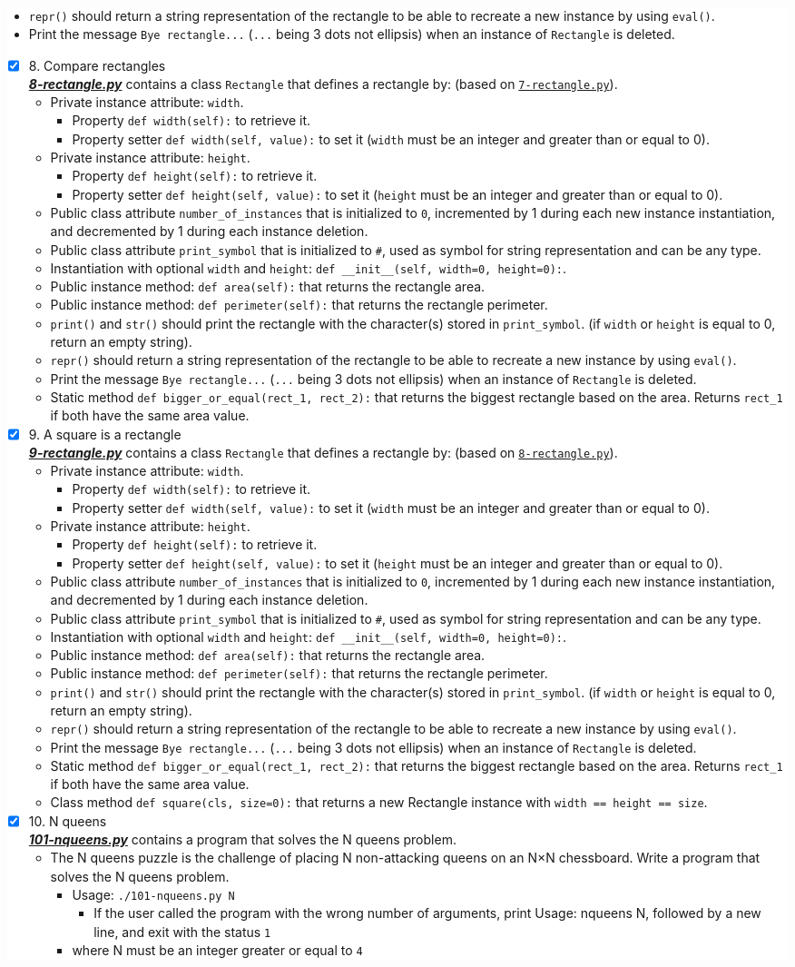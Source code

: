   + `repr()` should return a string representation of the rectangle to be able to recreate a new instance by using `eval()`.
  + Print the message `Bye rectangle...` (`...` being 3 dots not ellipsis) when an instance of `Rectangle` is deleted.
+ [x] 8\. Compare rectangles <br/>_**[8-rectangle.py](8-rectangle.py)**_  contains a class `Rectangle` that defines a rectangle by: (based on [`7-rectangle.py`](7-rectangle.py)).
  + Private instance attribute: `width`.
     + Property `def width(self):` to retrieve it.
     + Property setter `def width(self, value):` to set it (`width` must be an integer and greater than or equal to 0).
  + Private instance attribute: `height`.
     + Property `def height(self):` to retrieve it.
     + Property setter `def height(self, value):` to set it (`height` must be an integer and greater than or equal to 0).
  + Public class attribute `number_of_instances` that is initialized to `0`, incremented by 1 during each new instance instantiation, and decremented by 1 during each instance deletion.
  + Public class attribute `print_symbol` that is initialized to `#`, used as symbol for string representation and can be any type.
  + Instantiation with optional `width` and `height`: `def __init__(self, width=0, height=0):`.
  + Public instance method: `def area(self):` that returns the rectangle area.
  + Public instance method: `def perimeter(self):` that returns the rectangle perimeter.
  + `print()` and `str()` should print the rectangle with the character(s) stored in `print_symbol`. (if `width` or `height` is equal to 0, return an empty string).
  + `repr()` should return a string representation of the rectangle to be able to recreate a new instance by using `eval()`.
  + Print the message `Bye rectangle...` (`...` being 3 dots not ellipsis) when an instance of `Rectangle` is deleted.
  + Static method `def bigger_or_equal(rect_1, rect_2):` that returns the biggest rectangle based on the area. Returns `rect_1` if both have the same area value.
+ [x] 9\. A square is a rectangle <br/>_**[9-rectangle.py](9-rectangle.py)**_  contains a class `Rectangle` that defines a rectangle by: (based on [`8-rectangle.py`](8-rectangle.py)).
  + Private instance attribute: `width`.
     + Property `def width(self):` to retrieve it.
     + Property setter `def width(self, value):` to set it (`width` must be an integer and greater than or equal to 0).
  + Private instance attribute: `height`.
     + Property `def height(self):` to retrieve it.
     + Property setter `def height(self, value):` to set it (`height` must be an integer and greater than or equal to 0).
  + Public class attribute `number_of_instances` that is initialized to `0`, incremented by 1 during each new instance instantiation, and decremented by 1 during each instance deletion.
  + Public class attribute `print_symbol` that is initialized to `#`, used as symbol for string representation and can be any type.
  + Instantiation with optional `width` and `height`: `def __init__(self, width=0, height=0):`.
  + Public instance method: `def area(self):` that returns the rectangle area.
  + Public instance method: `def perimeter(self):` that returns the rectangle perimeter.
  + `print()` and `str()` should print the rectangle with the character(s) stored in `print_symbol`. (if `width` or `height` is equal to 0, return an empty string).
  + `repr()` should return a string representation of the rectangle to be able to recreate a new instance by using `eval()`.
  + Print the message `Bye rectangle...` (`...` being 3 dots not ellipsis) when an instance of `Rectangle` is deleted.
  + Static method `def bigger_or_equal(rect_1, rect_2):` that returns the biggest rectangle based on the area. Returns `rect_1` if both have the same area value.
  + Class method `def square(cls, size=0):` that returns a new Rectangle instance with `width == height == size`.
+ [x] 10\. N queens <br/>_**[101-nqueens.py](101-nqueens.py)**_ contains a program that solves the N queens problem.
  + The N queens puzzle is the challenge of placing N non-attacking queens on an N×N chessboard. Write a program that solves the N queens problem.
       + Usage: `./101-nqueens.py N`
            + If the user called the program with the wrong number of arguments, print Usage: nqueens N, followed by a new line, and exit with the status `1`
       + where N must be an integer greater or equal to `4`